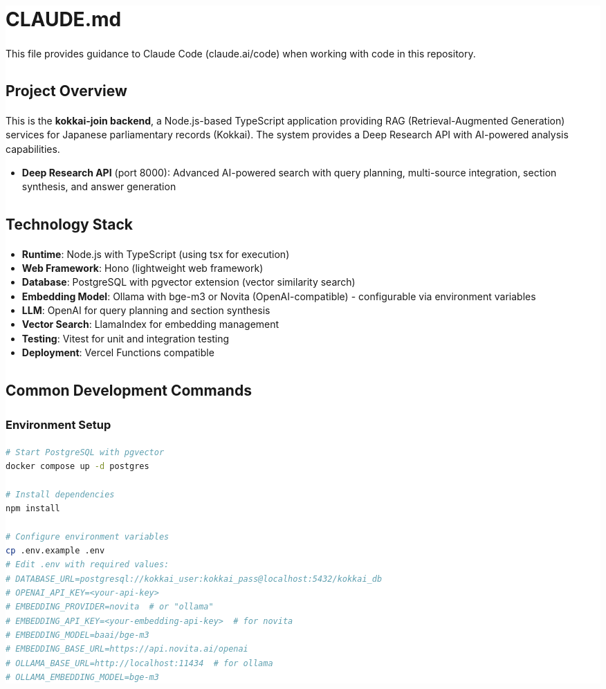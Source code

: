 # CLAUDE.md

This file provides guidance to Claude Code (claude.ai/code) when working with code in this repository.

## Project Overview

This is the **kokkai-join backend**, a Node.js-based TypeScript application providing RAG (Retrieval-Augmented Generation) services for Japanese parliamentary records (Kokkai). The system provides a Deep Research API with AI-powered analysis capabilities.

- **Deep Research API** (port 8000): Advanced AI-powered search with query planning, multi-source integration, section synthesis, and answer generation

## Technology Stack

- **Runtime**: Node.js with TypeScript (using tsx for execution)
- **Web Framework**: Hono (lightweight web framework)
- **Database**: PostgreSQL with pgvector extension (vector similarity search)
- **Embedding Model**: Ollama with bge-m3 or Novita (OpenAI-compatible) - configurable via environment variables
- **LLM**: OpenAI for query planning and section synthesis
- **Vector Search**: LlamaIndex for embedding management
- **Testing**: Vitest for unit and integration testing
- **Deployment**: Vercel Functions compatible

## Common Development Commands

### Environment Setup

```bash
# Start PostgreSQL with pgvector
docker compose up -d postgres

# Install dependencies
npm install

# Configure environment variables
cp .env.example .env
# Edit .env with required values:
# DATABASE_URL=postgresql://kokkai_user:kokkai_pass@localhost:5432/kokkai_db
# OPENAI_API_KEY=<your-api-key>
# EMBEDDING_PROVIDER=novita  # or "ollama"
# EMBEDDING_API_KEY=<your-embedding-api-key>  # for novita
# EMBEDDING_MODEL=baai/bge-m3
# EMBEDDING_BASE_URL=https://api.novita.ai/openai
# OLLAMA_BASE_URL=http://localhost:11434  # for ollama
# OLLAMA_EMBEDDING_MODEL=bge-m3
```
